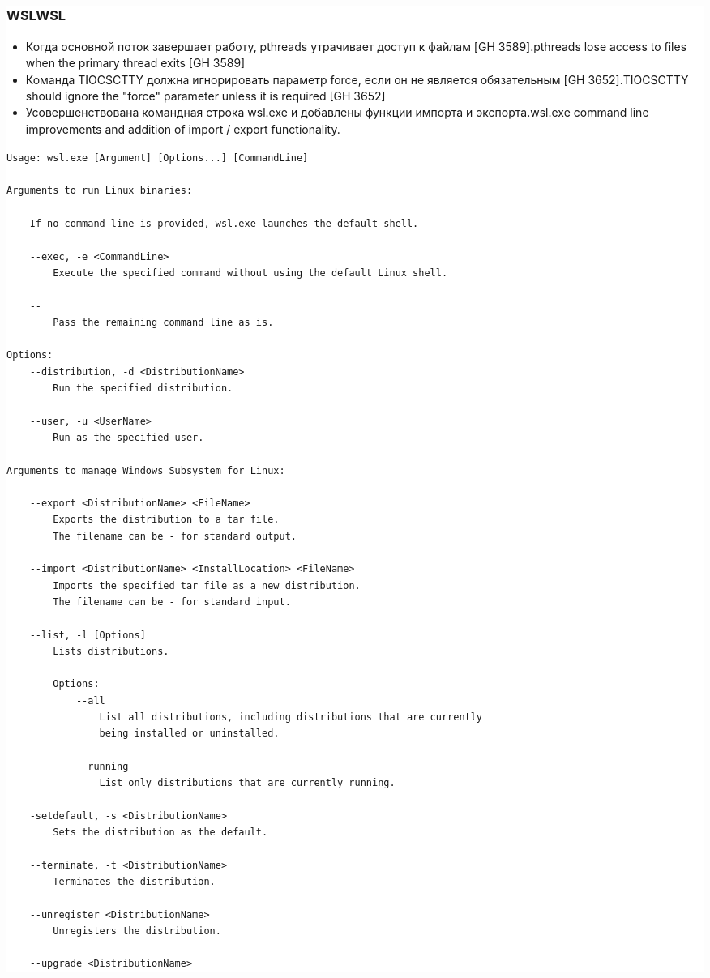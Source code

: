 ### <a name="wsl"></a><span data-ttu-id="5a0b0-305">WSL</span><span class="sxs-lookup"><span data-stu-id="5a0b0-305">WSL</span></span>
* <span data-ttu-id="5a0b0-306">Когда основной поток завершает работу, pthreads утрачивает доступ к файлам [GH 3589].</span><span class="sxs-lookup"><span data-stu-id="5a0b0-306">pthreads lose access to files when the primary thread exits [GH 3589]</span></span>
* <span data-ttu-id="5a0b0-307">Команда TIOCSCTTY должна игнорировать параметр force, если он не является обязательным [GH 3652].</span><span class="sxs-lookup"><span data-stu-id="5a0b0-307">TIOCSCTTY should ignore the "force" parameter unless it is required [GH 3652]</span></span>
* <span data-ttu-id="5a0b0-308">Усовершенствована командная строка wsl.exe и добавлены функции импорта и экспорта.</span><span class="sxs-lookup"><span data-stu-id="5a0b0-308">wsl.exe command line improvements and addition of import / export functionality.</span></span>
```
Usage: wsl.exe [Argument] [Options...] [CommandLine]

Arguments to run Linux binaries:

    If no command line is provided, wsl.exe launches the default shell.

    --exec, -e <CommandLine>
        Execute the specified command without using the default Linux shell.

    --
        Pass the remaining command line as is.

Options:
    --distribution, -d <DistributionName>
        Run the specified distribution.

    --user, -u <UserName>
        Run as the specified user.

Arguments to manage Windows Subsystem for Linux:

    --export <DistributionName> <FileName>
        Exports the distribution to a tar file.
        The filename can be - for standard output.

    --import <DistributionName> <InstallLocation> <FileName>
        Imports the specified tar file as a new distribution.
        The filename can be - for standard input.

    --list, -l [Options]
        Lists distributions.

        Options:
            --all
                List all distributions, including distributions that are currently
                being installed or uninstalled.

            --running
                List only distributions that are currently running.

    -setdefault, -s <DistributionName>
        Sets the distribution as the default.

    --terminate, -t <DistributionName>
        Terminates the distribution.

    --unregister <DistributionName>
        Unregisters the distribution.

    --upgrade <DistributionName>
```